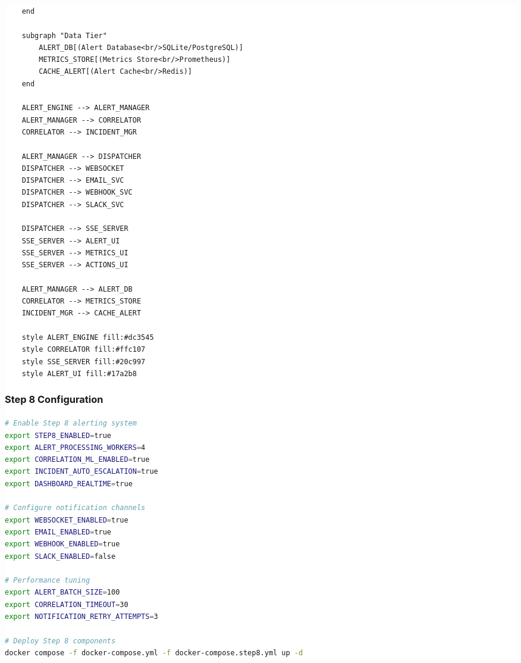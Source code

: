 ```mermaid
    end
    
    subgraph "Data Tier"
        ALERT_DB[(Alert Database<br/>SQLite/PostgreSQL)]
        METRICS_STORE[(Metrics Store<br/>Prometheus)]
        CACHE_ALERT[(Alert Cache<br/>Redis)]
    end
    
    ALERT_ENGINE --> ALERT_MANAGER
    ALERT_MANAGER --> CORRELATOR
    CORRELATOR --> INCIDENT_MGR
    
    ALERT_MANAGER --> DISPATCHER
    DISPATCHER --> WEBSOCKET
    DISPATCHER --> EMAIL_SVC
    DISPATCHER --> WEBHOOK_SVC
    DISPATCHER --> SLACK_SVC
    
    DISPATCHER --> SSE_SERVER
    SSE_SERVER --> ALERT_UI
    SSE_SERVER --> METRICS_UI
    SSE_SERVER --> ACTIONS_UI
    
    ALERT_MANAGER --> ALERT_DB
    CORRELATOR --> METRICS_STORE
    INCIDENT_MGR --> CACHE_ALERT
    
    style ALERT_ENGINE fill:#dc3545
    style CORRELATOR fill:#ffc107
    style SSE_SERVER fill:#20c997
    style ALERT_UI fill:#17a2b8
```

### Step 8 Configuration

```bash
# Enable Step 8 alerting system
export STEP8_ENABLED=true
export ALERT_PROCESSING_WORKERS=4
export CORRELATION_ML_ENABLED=true
export INCIDENT_AUTO_ESCALATION=true
export DASHBOARD_REALTIME=true

# Configure notification channels
export WEBSOCKET_ENABLED=true
export EMAIL_ENABLED=true
export WEBHOOK_ENABLED=true
export SLACK_ENABLED=false

# Performance tuning
export ALERT_BATCH_SIZE=100
export CORRELATION_TIMEOUT=30
export NOTIFICATION_RETRY_ATTEMPTS=3

# Deploy Step 8 components
docker compose -f docker-compose.yml -f docker-compose.step8.yml up -d
```
